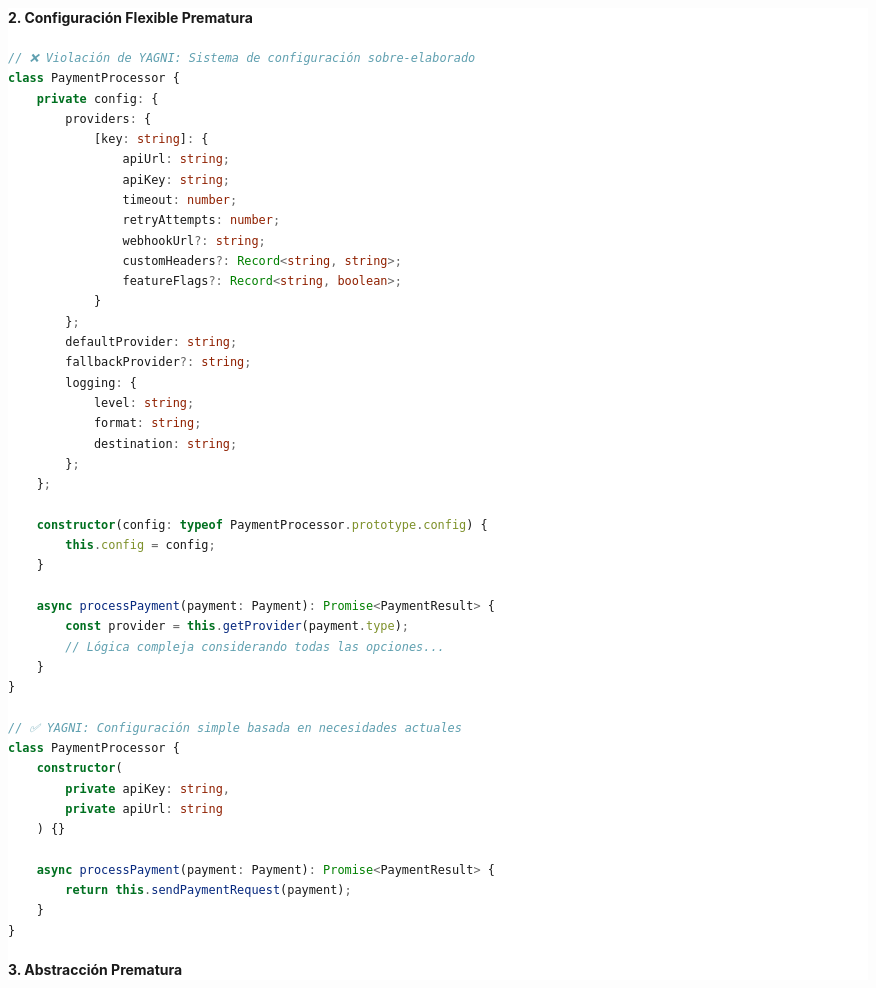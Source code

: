 
#### 2. Configuración Flexible Prematura

```typescript
// ❌ Violación de YAGNI: Sistema de configuración sobre-elaborado
class PaymentProcessor {
    private config: {
        providers: {
            [key: string]: {
                apiUrl: string;
                apiKey: string;
                timeout: number;
                retryAttempts: number;
                webhookUrl?: string;
                customHeaders?: Record<string, string>;
                featureFlags?: Record<string, boolean>;
            }
        };
        defaultProvider: string;
        fallbackProvider?: string;
        logging: {
            level: string;
            format: string;
            destination: string;
        };
    };

    constructor(config: typeof PaymentProcessor.prototype.config) {
        this.config = config;
    }

    async processPayment(payment: Payment): Promise<PaymentResult> {
        const provider = this.getProvider(payment.type);
        // Lógica compleja considerando todas las opciones...
    }
}

// ✅ YAGNI: Configuración simple basada en necesidades actuales
class PaymentProcessor {
    constructor(
        private apiKey: string,
        private apiUrl: string
    ) {}

    async processPayment(payment: Payment): Promise<PaymentResult> {
        return this.sendPaymentRequest(payment);
    }
}
```

#### 3. Abstracción Prematura
